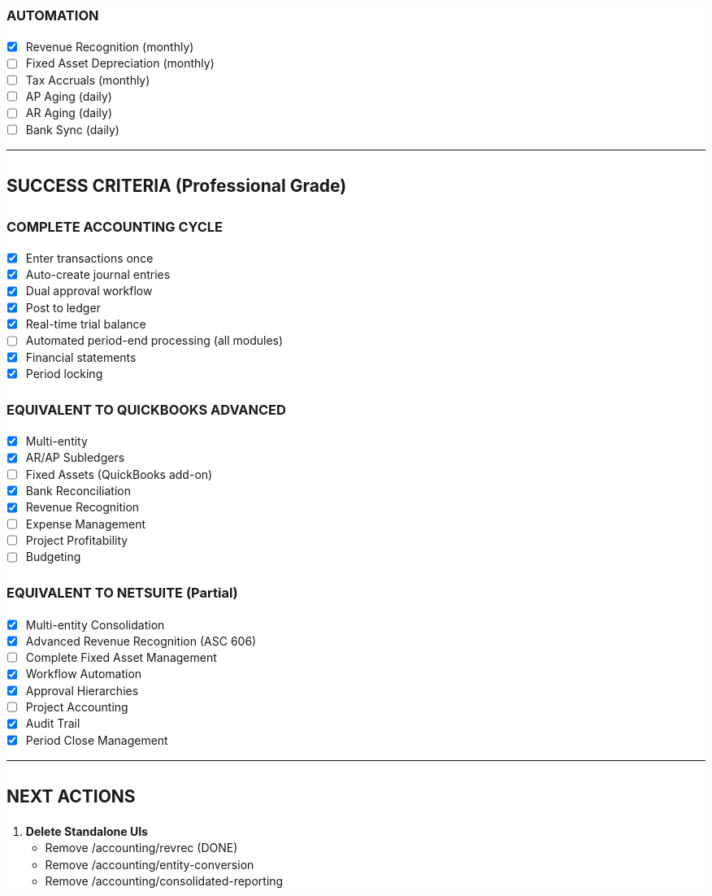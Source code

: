 ### AUTOMATION
- [X] Revenue Recognition (monthly)
- [ ] Fixed Asset Depreciation (monthly)
- [ ] Tax Accruals (monthly)
- [ ] AP Aging (daily)
- [ ] AR Aging (daily)
- [ ] Bank Sync (daily)

---

## SUCCESS CRITERIA (Professional Grade)

### COMPLETE ACCOUNTING CYCLE
- [X] Enter transactions once
- [X] Auto-create journal entries
- [X] Dual approval workflow
- [X] Post to ledger
- [X] Real-time trial balance
- [ ] Automated period-end processing (all modules)
- [X] Financial statements
- [X] Period locking

### EQUIVALENT TO QUICKBOOKS ADVANCED
- [X] Multi-entity
- [X] AR/AP Subledgers
- [ ] Fixed Assets (QuickBooks add-on)
- [X] Bank Reconciliation
- [X] Revenue Recognition
- [ ] Expense Management
- [ ] Project Profitability
- [ ] Budgeting

### EQUIVALENT TO NETSUITE (Partial)
- [X] Multi-entity Consolidation
- [X] Advanced Revenue Recognition (ASC 606)
- [ ] Complete Fixed Asset Management
- [X] Workflow Automation
- [X] Approval Hierarchies
- [ ] Project Accounting
- [X] Audit Trail
- [X] Period Close Management

---

## NEXT ACTIONS

1. **Delete Standalone UIs**
   - Remove /accounting/revrec (DONE)
   - Remove /accounting/entity-conversion
   - Remove /accounting/consolidated-reporting

